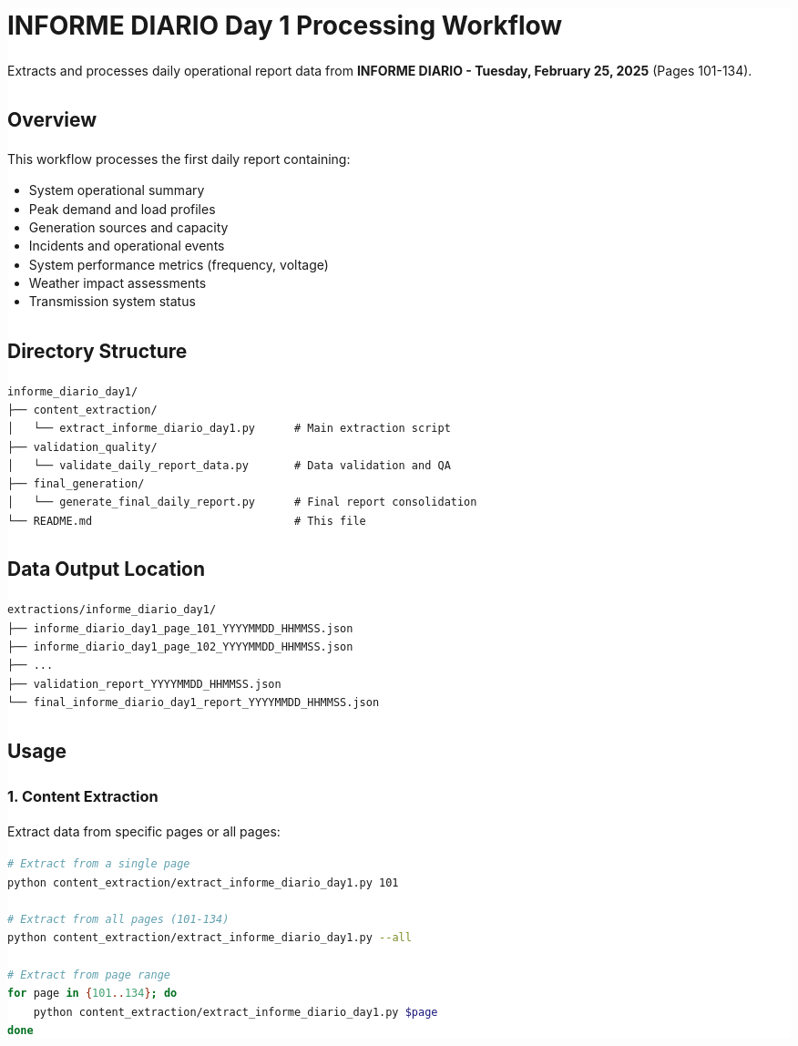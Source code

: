 # INFORME DIARIO Day 1 Processing Workflow

Extracts and processes daily operational report data from **INFORME DIARIO - Tuesday, February 25, 2025** (Pages 101-134).

## Overview

This workflow processes the first daily report containing:
- System operational summary
- Peak demand and load profiles
- Generation sources and capacity
- Incidents and operational events
- System performance metrics (frequency, voltage)
- Weather impact assessments
- Transmission system status

## Directory Structure

```
informe_diario_day1/
├── content_extraction/
│   └── extract_informe_diario_day1.py      # Main extraction script
├── validation_quality/
│   └── validate_daily_report_data.py       # Data validation and QA
├── final_generation/
│   └── generate_final_daily_report.py      # Final report consolidation
└── README.md                               # This file
```

## Data Output Location

```
extractions/informe_diario_day1/
├── informe_diario_day1_page_101_YYYYMMDD_HHMMSS.json
├── informe_diario_day1_page_102_YYYYMMDD_HHMMSS.json
├── ...
├── validation_report_YYYYMMDD_HHMMSS.json
└── final_informe_diario_day1_report_YYYYMMDD_HHMMSS.json
```

## Usage

### 1. Content Extraction

Extract data from specific pages or all pages:

```bash
# Extract from a single page
python content_extraction/extract_informe_diario_day1.py 101

# Extract from all pages (101-134)
python content_extraction/extract_informe_diario_day1.py --all

# Extract from page range
for page in {101..134}; do
    python content_extraction/extract_informe_diario_day1.py $page
done
```
